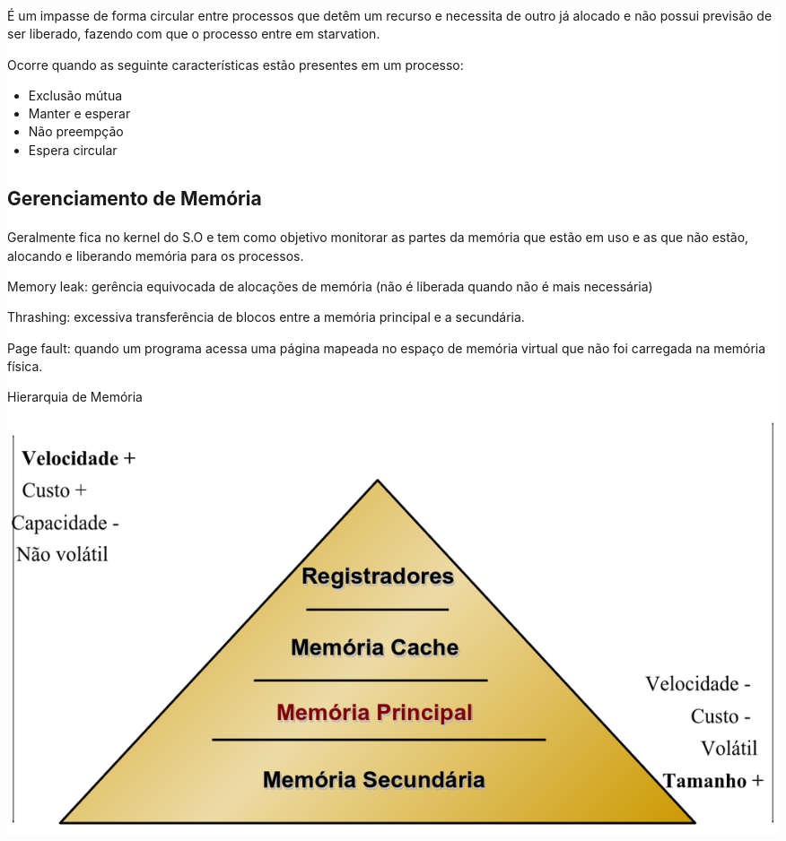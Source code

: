 É um impasse de forma circular entre processos que detêm um recurso e necessita de outro já alocado e não possui previsão de ser liberado, fazendo com que o processo entre em starvation.

Ocorre quando as seguinte características estão presentes em um processo:

- Exclusão mútua
- Manter e esperar
- Não preempção
- Espera circular

## Gerenciamento de Memória

Geralmente fica no kernel do S.O e tem como objetivo monitorar as partes da memória que estão em uso e as que não estão, alocando e liberando memória para os processos.

Memory leak: gerência equivocada de alocações de memória (não é liberada quando não é mais necessária)

Thrashing: excessiva transferência de blocos entre a memória principal e a secundária.

Page fault: quando um programa acessa uma página mapeada no espaço de memória virtual que não foi carregada na memória física.

Hierarquia de Memória

![Hierarquia de Memória](../midia/hierarquia_memoria.png)
